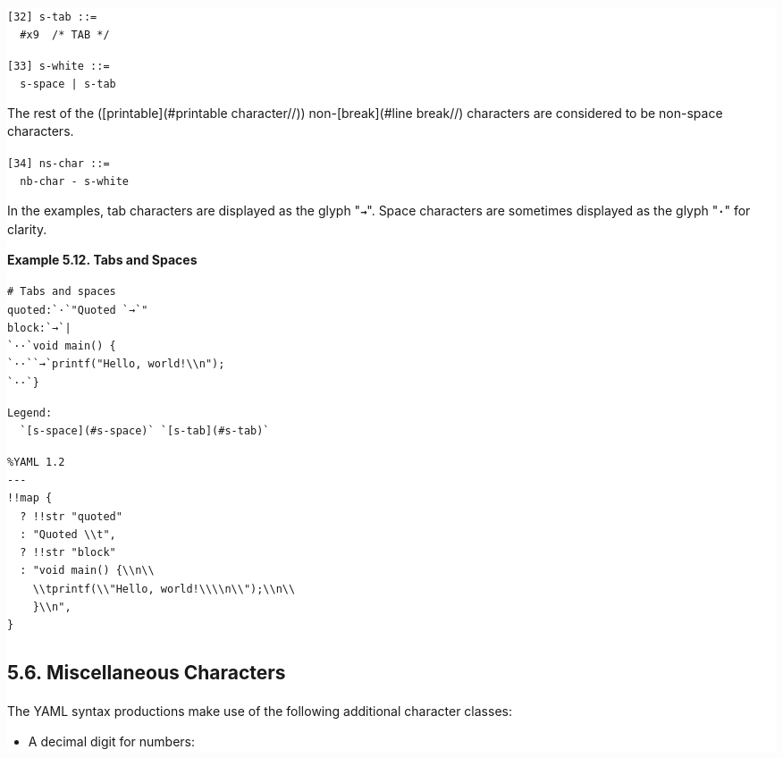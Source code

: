 ```
[32] s-tab ::= 
  #x9  /* TAB */
```

```
[33] s-white ::= 
  s-space | s-tab
```

The rest of the ([printable](#printable character//)) non-[break](#line break//) characters are considered to be non-space characters.

```
[34] ns-char ::= 
  nb-char - s-white
```

In the examples, tab characters are displayed as the glyph "**`→`**".
Space characters are sometimes displayed as the glyph "**`·`**" for clarity.

**Example 5.12. Tabs and Spaces**

```
# Tabs and spaces  
quoted:`·`"Quoted `→`"
block:`→`|
`··`void main() {
`··``→`printf("Hello, world!\\n");
`··`} 
```

```
Legend:
  `[s-space](#s-space)` `[s-tab](#s-tab)`

```

```
%YAML 1.2  
---
!!map {
  ? !!str "quoted"
  : "Quoted \\t",
  ? !!str "block"
  : "void main() {\\n\\
    \\tprintf(\\"Hello, world!\\\\n\\");\\n\\
    }\\n",
} 
```

  

## 5.6. Miscellaneous Characters

The YAML syntax productions make use of the following additional character classes:

*   A decimal digit for numbers:
